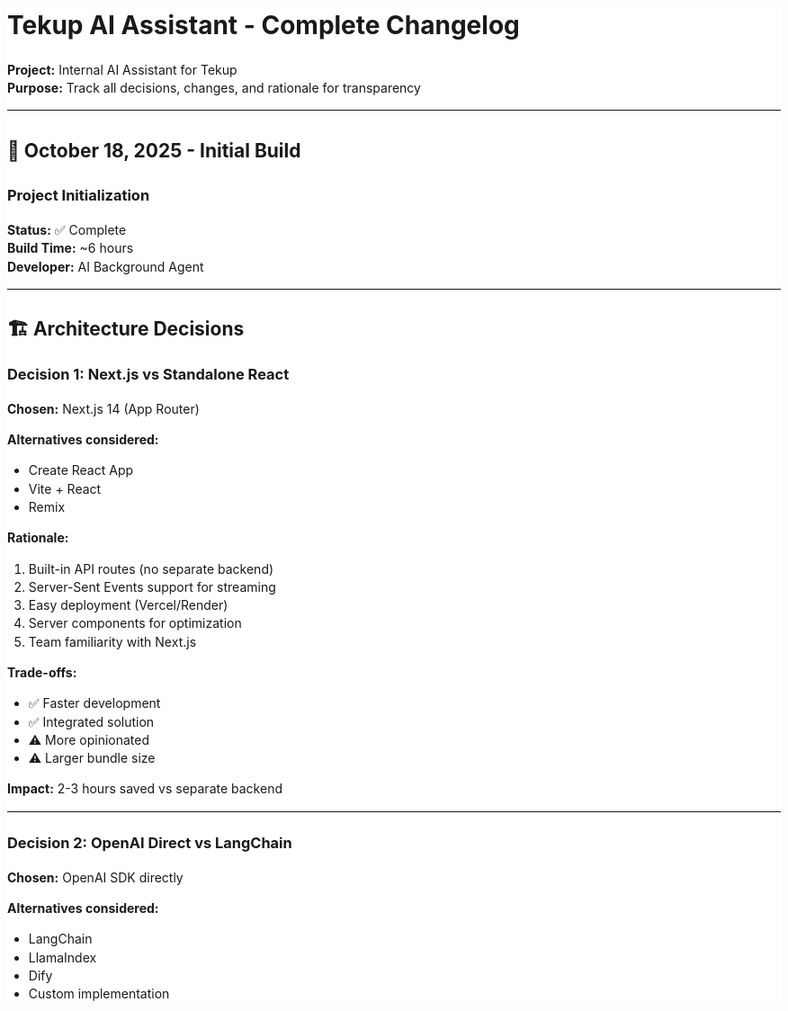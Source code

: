 # Tekup AI Assistant - Complete Changelog

**Project:** Internal AI Assistant for Tekup  
**Purpose:** Track all decisions, changes, and rationale for transparency

---

## 📅 October 18, 2025 - Initial Build

### Project Initialization

**Status:** ✅ Complete  
**Build Time:** ~6 hours  
**Developer:** AI Background Agent

---

## 🏗️ Architecture Decisions

### Decision 1: Next.js vs Standalone React

**Chosen:** Next.js 14 (App Router)

**Alternatives considered:**
- Create React App
- Vite + React
- Remix

**Rationale:**
1. Built-in API routes (no separate backend)
2. Server-Sent Events support for streaming
3. Easy deployment (Vercel/Render)
4. Server components for optimization
5. Team familiarity with Next.js

**Trade-offs:**
- ✅ Faster development
- ✅ Integrated solution
- ⚠️ More opinionated
- ⚠️ Larger bundle size

**Impact:** 2-3 hours saved vs separate backend

---

### Decision 2: OpenAI Direct vs LangChain

**Chosen:** OpenAI SDK directly

**Alternatives considered:**
- LangChain
- LlamaIndex
- Dify
- Custom implementation
